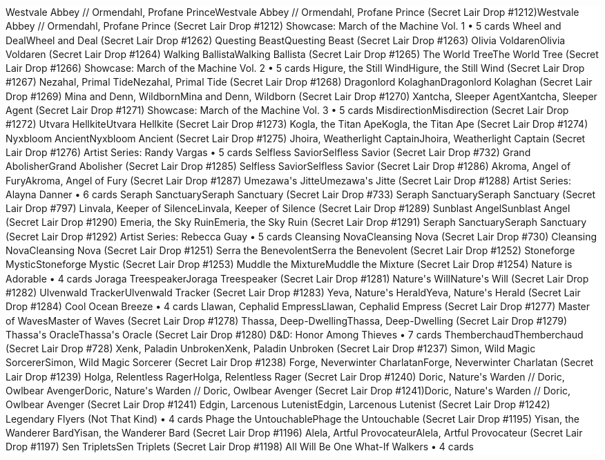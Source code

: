 Westvale Abbey // Ormendahl, Profane PrinceWestvale Abbey // Ormendahl, Profane Prince (Secret Lair Drop #1212)Westvale Abbey // Ormendahl, Profane Prince (Secret Lair Drop #1212)
Showcase: March of the Machine Vol. 1 • 5 cards
Wheel and DealWheel and Deal (Secret Lair Drop #1262)
Questing BeastQuesting Beast (Secret Lair Drop #1263)
Olivia VoldarenOlivia Voldaren (Secret Lair Drop #1264)
Walking BallistaWalking Ballista (Secret Lair Drop #1265)
The World TreeThe World Tree (Secret Lair Drop #1266)
Showcase: March of the Machine Vol. 2 • 5 cards
Higure, the Still WindHigure, the Still Wind (Secret Lair Drop #1267)
Nezahal, Primal TideNezahal, Primal Tide (Secret Lair Drop #1268)
Dragonlord KolaghanDragonlord Kolaghan (Secret Lair Drop #1269)
Mina and Denn, WildbornMina and Denn, Wildborn (Secret Lair Drop #1270)
Xantcha, Sleeper AgentXantcha, Sleeper Agent (Secret Lair Drop #1271)
Showcase: March of the Machine Vol. 3 • 5 cards
MisdirectionMisdirection (Secret Lair Drop #1272)
Utvara HellkiteUtvara Hellkite (Secret Lair Drop #1273)
Kogla, the Titan ApeKogla, the Titan Ape (Secret Lair Drop #1274)
Nyxbloom AncientNyxbloom Ancient (Secret Lair Drop #1275)
Jhoira, Weatherlight CaptainJhoira, Weatherlight Captain (Secret Lair Drop #1276)
Artist Series: Randy Vargas • 5 cards
Selfless SaviorSelfless Savior (Secret Lair Drop #732)
Grand AbolisherGrand Abolisher (Secret Lair Drop #1285)
Selfless SaviorSelfless Savior (Secret Lair Drop #1286)
Akroma, Angel of FuryAkroma, Angel of Fury (Secret Lair Drop #1287)
Umezawa's JitteUmezawa's Jitte (Secret Lair Drop #1288)
Artist Series: Alayna Danner • 6 cards
Seraph SanctuarySeraph Sanctuary (Secret Lair Drop #733)
Seraph SanctuarySeraph Sanctuary (Secret Lair Drop #797)
Linvala, Keeper of SilenceLinvala, Keeper of Silence (Secret Lair Drop #1289)
Sunblast AngelSunblast Angel (Secret Lair Drop #1290)
Emeria, the Sky RuinEmeria, the Sky Ruin (Secret Lair Drop #1291)
Seraph SanctuarySeraph Sanctuary (Secret Lair Drop #1292)
Artist Series: Rebecca Guay • 5 cards
Cleansing NovaCleansing Nova (Secret Lair Drop #730)
Cleansing NovaCleansing Nova (Secret Lair Drop #1251)
Serra the BenevolentSerra the Benevolent (Secret Lair Drop #1252)
Stoneforge MysticStoneforge Mystic (Secret Lair Drop #1253)
Muddle the MixtureMuddle the Mixture (Secret Lair Drop #1254)
Nature is Adorable • 4 cards
Joraga TreespeakerJoraga Treespeaker (Secret Lair Drop #1281)
Nature's WillNature's Will (Secret Lair Drop #1282)
Ulvenwald TrackerUlvenwald Tracker (Secret Lair Drop #1283)
Yeva, Nature's HeraldYeva, Nature's Herald (Secret Lair Drop #1284)
Cool Ocean Breeze • 4 cards
Llawan, Cephalid EmpressLlawan, Cephalid Empress (Secret Lair Drop #1277)
Master of WavesMaster of Waves (Secret Lair Drop #1278)
Thassa, Deep-DwellingThassa, Deep-Dwelling (Secret Lair Drop #1279)
Thassa's OracleThassa's Oracle (Secret Lair Drop #1280)
D&D: Honor Among Thieves • 7 cards
ThemberchaudThemberchaud (Secret Lair Drop #728)
Xenk, Paladin UnbrokenXenk, Paladin Unbroken (Secret Lair Drop #1237)
Simon, Wild Magic SorcererSimon, Wild Magic Sorcerer (Secret Lair Drop #1238)
Forge, Neverwinter CharlatanForge, Neverwinter Charlatan (Secret Lair Drop #1239)
Holga, Relentless RagerHolga, Relentless Rager (Secret Lair Drop #1240)
Doric, Nature's Warden // Doric, Owlbear AvengerDoric, Nature's Warden // Doric, Owlbear Avenger (Secret Lair Drop #1241)Doric, Nature's Warden // Doric, Owlbear Avenger (Secret Lair Drop #1241)
Edgin, Larcenous LutenistEdgin, Larcenous Lutenist (Secret Lair Drop #1242)
Legendary Flyers (Not That Kind) • 4 cards
Phage the UntouchablePhage the Untouchable (Secret Lair Drop #1195)
Yisan, the Wanderer BardYisan, the Wanderer Bard (Secret Lair Drop #1196)
Alela, Artful ProvocateurAlela, Artful Provocateur (Secret Lair Drop #1197)
Sen TripletsSen Triplets (Secret Lair Drop #1198)
All Will Be One What-If Walkers • 4 cards